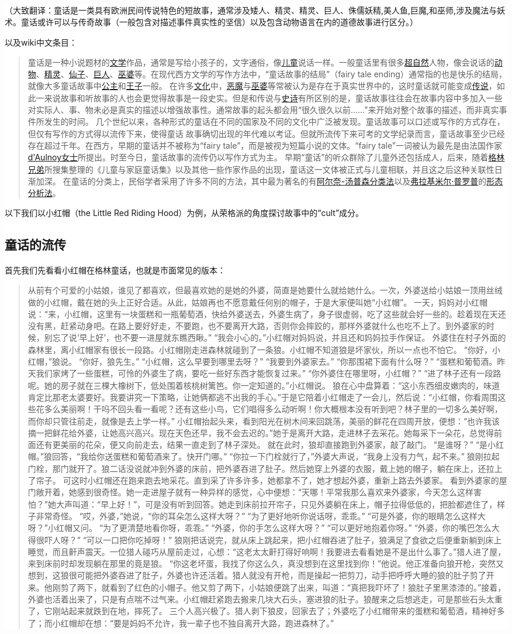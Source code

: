 （大致翻译：童话是一类具有欧洲民间传说特色的短故事，通常涉及矮人、精灵、精灵、巨人、侏儒妖精,美人鱼,巨魔,和巫师,涉及魔法与妖术。童话或许可以与传奇故事（一般包含对描述事件真实性的坚信）以及包含动物语言在内的道德故事进行区分。）

以及wiki中文条目：

> 童话是一种小说题材的[文学](https://link.zhihu.com/?target=http%3A//zh.wikipedia.org/wiki/%25E6%2596%2587%25E5%25AD%25A6)作品，通常是写给小孩子的，文字通俗，像[儿童](https://link.zhihu.com/?target=http%3A//zh.wikipedia.org/wiki/%25E5%2584%25BF%25E7%25AB%25A5)说话一样。一般童话里有很多[超自然](https://link.zhihu.com/?target=http%3A//zh.wikipedia.org/wiki/%25E8%25B6%2585%25E8%2587%25AA%25E7%2584%25B6%25E7%258E%25B0%25E8%25B1%25A1)人物，像会说话的[动物](https://link.zhihu.com/?target=http%3A//zh.wikipedia.org/wiki/%25E5%258A%25A8%25E7%2589%25A9)、[精灵](https://link.zhihu.com/?target=http%3A//zh.wikipedia.org/wiki/%25E7%25B2%25BE%25E7%2581%25B5)、[仙子](https://link.zhihu.com/?target=http%3A//zh.wikipedia.org/wiki/%25E4%25BB%2599%25E5%25AD%2590)、[巨人](https://link.zhihu.com/?target=http%3A//zh.wikipedia.org/wiki/%25E5%25B7%25A8%25E4%25BA%25BA)、[巫婆](https://link.zhihu.com/?target=http%3A//zh.wikipedia.org/wiki/%25E5%25B7%25AB%25E5%25A9%2586)等。在现代西方文学的写作方法中，“童话故事的结局”（fairy tale ending）通常指的也是快乐的结局，就像大多童话故事中[公主](https://link.zhihu.com/?target=http%3A//zh.wikipedia.org/wiki/%25E5%2585%25AC%25E4%25B8%25BB)和[王子](https://link.zhihu.com/?target=http%3A//zh.wikipedia.org/wiki/%25E7%258E%258B%25E5%25AD%2590)一般。 在许多[文化](https://link.zhihu.com/?target=http%3A//zh.wikipedia.org/wiki/%25E6%2596%2587%25E5%258C%2596)中，[恶魔](https://link.zhihu.com/?target=http%3A//zh.wikipedia.org/wiki/%25E6%2583%25A1%25E9%25AD%2594)与[巫婆](https://link.zhihu.com/?target=http%3A//zh.wikipedia.org/wiki/%25E5%25B7%25AB%25E5%25A9%2586)等常被认为是存在于真实世界中的，这时童话就可能变成[传说](https://link.zhihu.com/?target=http%3A//zh.wikipedia.org/wiki/%25E5%2582%25B3%25E8%25AA%25AA)，如此一来说故事和听故事的人也会更觉得故事是一段史实。但是和传说与[史诗](https://link.zhihu.com/?target=http%3A//zh.wikipedia.org/wiki/%25E5%258F%25B2%25E8%25AF%2597)有所区别的是，童话故事往往会在故事内容中多加入一些对实际人、事、物未必是真实的描述以增强故事性。通常故事的起头都会用“很久很久以前……”来开始对整个故事的描述，而非真实事件所发生的时间。 几个世纪以来，各种形式的童话在不同的国家及不同的文化中广泛被发现。童话故事可以口述或写作的方式存在，但仅有写作的方式得以流传下来，使得童话 故事确切出现的年代难以考证。但就所流传下来可考的文学纪录而言，童话故事至少已经存在超过千年。在西方，早期的童话并不被称为“fairy tale”，而是被视为短篇小说的文体。“fairy tale”一词被认为最先是由法国作家[d'Aulnoy女士](https://link.zhihu.com/?target=http%3A//en.wikipedia.org/wiki/Madame_d%2527Aulnoy)所提出。时至今日，童话故事的流传仍以写作方式为主。 早期“童话”的听众群除了儿童外还包括成人，后来，随着[格林兄弟](https://link.zhihu.com/?target=http%3A//zh.wikipedia.org/wiki/%25E6%25A0%25BC%25E6%259E%2597%25E5%2585%2584%25E5%25BC%259F)所搜集整理的《儿童与家庭童话集》以及其他一些作家作品的出现，童话这一文体被正式与儿童相联，并且这之后这种关联性日渐加深。 在童话的分类上，民俗学者采用了许多不同的方法，其中最为著名的有[阿尔奈-汤普森分类法](https://link.zhihu.com/?target=http%3A//zh.wikipedia.org/wiki/%25E9%2598%25BF%25E7%2588%25BE%25E5%25A5%2588-%25E6%25B9%25AF%25E6%2599%25AE%25E6%25A3%25AE%25E5%2588%2586%25E9%25A1%259E%25E6%25B3%2595)以及[弗拉基米尔·普罗普](https://link.zhihu.com/?target=http%3A//zh.wikipedia.org/wiki/%25E5%25BC%2597%25E6%258B%2589%25E5%259F%25BA%25E7%25B1%25B3%25E5%25B0%2594%25C2%25B7%25E6%2599%25AE%25E7%25BD%2597%25E6%2599%25AE)的[形态分析法](https://link.zhihu.com/?target=http%3A//zh.wikipedia.org/w/index.php%3Ftitle%3D%25E5%25BD%25A2%25E6%2585%258B%25E5%2588%2586%25E6%259E%2590%25E6%25B3%2595%26action%3Dedit%26redlink%3D1)。

以下我们以小红帽（the Little Red Riding Hood）为例，从荣格派的角度探讨故事中的“cult”成分。

## 童话的流传

首先我们先看看小红帽在格林童话，也就是市面常见的版本：

> 从前有个可爱的小姑娘，谁见了都喜欢，但最喜欢她的是她的外婆，简直是她要什么就给她什么。一次，外婆送给小姑娘一顶用丝绒做的小红帽，戴在她的头上正好合适。从此，姑娘再也不愿意戴任何别的帽子，于是大家便叫她“小红帽”。 一天，妈妈对小红帽说：“来，小红帽，这里有一块蛋糕和一瓶葡萄酒，快给外婆送去，外婆生病了，身子很虚弱，吃了这些就会好一些的。趁着现在天还没有黑，赶紧动身吧。在路上要好好走，不要跑，也不要离开大路，否则你会摔跤的，那样外婆就什么也吃不上了。到外婆家的时候，别忘了说‘早上好’，也不要一进屋就东瞧西瞅。” “我会小心的。”小红帽对妈妈说，并且还和妈妈拉手作保证。 外婆住在村子外面的森林里，离小红帽家有很长一段路。小红帽刚走进森林就碰到了一条狼。小红帽不知道狼是坏家伙，所以一点也不怕它。 “你好，小红帽，”狼说。 “你好，狼先生。” “小红帽，这么早要到哪里去呀？” “我要到外婆家去。” “你那围裙下面有什么呀？” “蛋糕和葡萄酒。昨天我们家烤了一些蛋糕，可怜的外婆生了病，要吃一些好东西才能恢复过来。” “你外婆住在哪里呀，小红帽？” “进了林子还有一段路呢。她的房子就在三棵大橡树下，低处围着核桃树篱笆。你一定知道的。”小红帽说。 狼在心中盘算着：“这小东西细皮嫩肉的，味道肯定比那老太婆要好。我要讲究一下策略，让她俩都逃不出我的手心。”于是它陪着小红帽走了一会儿，然后说：“小红帽，你看周围这些花多么美丽啊！干吗不回头看一看呢？还有这些小鸟，它们唱得多么动听啊！你大概根本没有听到吧？林子里的一切多么美好啊，而你却只管往前走，就像是去上学一样。” 小红帽抬起头来，看到阳光在树木间来回跳荡，美丽的鲜花在四周开放，便想：“也许我该摘一把鲜花给外婆，让她高兴高兴。现在天色还早，我不会去迟的。”她于是离开大路，走进林子去采花。她每采下一朵花，总觉得前面还有更美丽的花朵，便又向前走去，结果一直走到了林子深处。 就在此时，狼却直接跑到外婆家，敲了敲门。 “是谁呀？” “是小红帽。”狼回答，“我给你送蛋糕和葡萄酒来了。快开门哪。” “你拉一下门栓就行了，”外婆大声说，“我身上没有力气，起不来。” 狼刚拉起门栓，那门就开了。狼二话没说就冲到外婆的床前，把外婆吞进了肚子。然后她穿上外婆的衣服，戴上她的帽子，躺在床上，还拉上了帘子。 可这时小红帽还在跑来跑去地采花。直到采了许多许多，她都拿不了，她才想起外婆，重新上路去外婆家。 看到外婆家的屋门敞开着，她感到很奇怪。她一走进屋子就有一种异样的感觉，心中便想：“天哪！平常我那么喜欢来外婆家，今天怎么这样害怕？”她大声叫道：“早上好！”，可是没有听到回答。她走到床前拉开帘子，只见外婆躺在床上，帽子拉得低低的，把脸都遮住了，样子非常奇怪。 “哎，外婆，”她说，“你的耳朵怎么这样大呀？” “为了更好地听你说话呀，乖乖。” “可是外婆，你的眼睛怎么这样大呀？”小红帽又问。 “为了更清楚地看你呀，乖乖。” “外婆，你的手怎么这样大呀？” “可以更好地抱着你呀。” “外婆，你的嘴巴怎么大得很吓人呀？” “可以一口把你吃掉呀！” 狼刚把话说完，就从床上跳起来，把小红帽吞进了肚子，狼满足了食欲之后便重新躺到床上睡觉，而且鼾声震天。一位猎人碰巧从屋前走过，心想：“这老太太鼾打得好响啊！我要进去看看她是不是出什么事了。”猎人进了屋，来到床前时却发现躺在那里的竟是狼。 “你这老坏蛋，我找了你这么久，真没想到在这里找到你！”他说。他正准备向狼开枪，突然又想到，这狼很可能把外婆吞进了肚子，外婆也许还活着。猎人就没有开枪，而是操起一把剪刀，动手把呼呼大睡的狼的肚子剪了开来。他刚剪了两下，就看到了红色的小帽子。他又剪了两下，小姑娘便跳了出来，叫道：“真把我吓坏了！狼肚子里黑漆漆的。”接着，外婆也活着出来了，只是有点喘不过气来。小红帽赶紧跑去搬来几块大石头，塞进狼的肚子。狼醒来之后想逃走，可是那些石头太重了，它刚站起来就跌到在地，摔死了。 三个人高兴极了。猎人剥下狼皮，回家去了；外婆吃了小红帽带来的蛋糕和葡萄酒，精神好多了；而小红帽却在想：“要是妈妈不允许，我一辈子也不独自离开大路，跑进森林了。”
